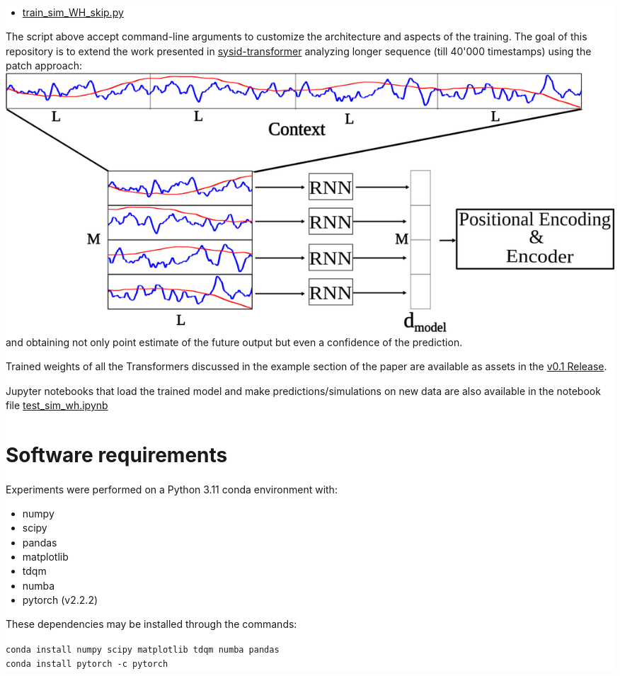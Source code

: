 * [train_sim_WH_skip.py](train_sim_WH_skip.py)

The script above accept command-line arguments to customize the architecture and aspects of the training. 
The goal of this repository is to extend the work presented in [sysid-transformer](https://github.com/forgi86/sysid-transformers) analyzing longer sequence (till 40'000 timestamps) using the patch approach:
<img src="doc/paper/fig/patch_sequence.png"  width="1400">
 and obtaining not only point estimate of the future output but even a confidence of the prediction. 

Trained weights of all the Transformers discussed in the example section of the paper are available as assets in the [v0.1 Release](https://github.com/mattrufolo/sysid_prob_transformer/releases/tag/v0.1).



Jupyter notebooks that load the trained model and make predictions/simulations on new data are also available in the notebook file [test_sim_wh.ipynb](test_sim_wh.ipynb) 

# Software requirements
Experiments were performed on a Python 3.11 conda environment with:

 * numpy
 * scipy
 * pandas
 * matplotlib
 * tdqm
 * numba
 * pytorch (v2.2.2)

These dependencies may be installed through the commands:

```
conda install numpy scipy matplotlib tdqm numba pandas
conda install pytorch -c pytorch
```
